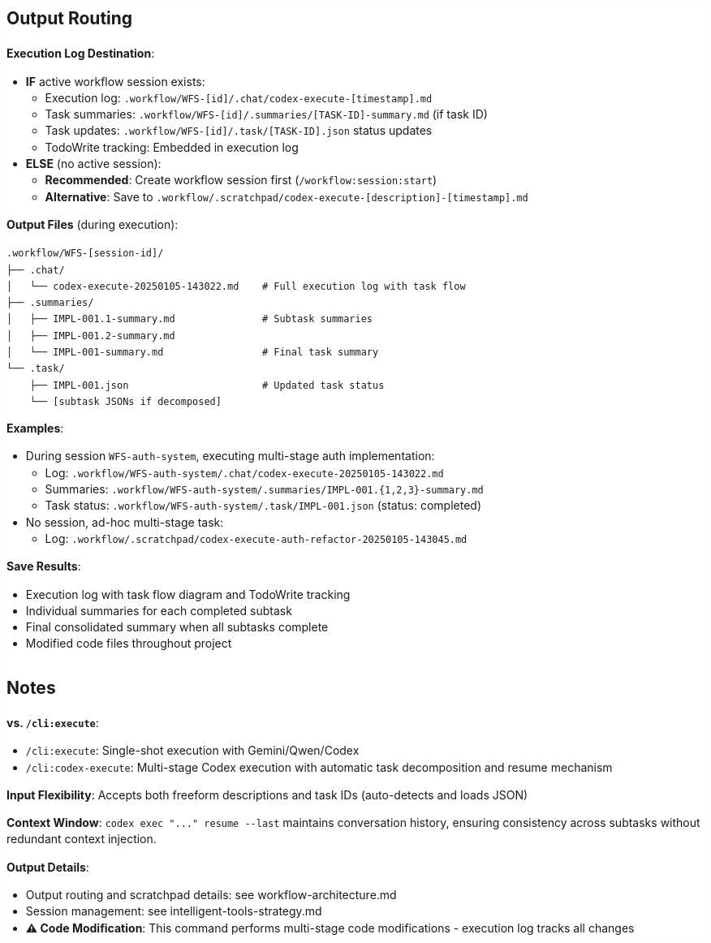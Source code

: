 ## Output Routing

**Execution Log Destination**:
- **IF** active workflow session exists:
  - Execution log: `.workflow/WFS-[id]/.chat/codex-execute-[timestamp].md`
  - Task summaries: `.workflow/WFS-[id]/.summaries/[TASK-ID]-summary.md` (if task ID)
  - Task updates: `.workflow/WFS-[id]/.task/[TASK-ID].json` status updates
  - TodoWrite tracking: Embedded in execution log
- **ELSE** (no active session):
  - **Recommended**: Create workflow session first (`/workflow:session:start`)
  - **Alternative**: Save to `.workflow/.scratchpad/codex-execute-[description]-[timestamp].md`

**Output Files** (during execution):
```
.workflow/WFS-[session-id]/
├── .chat/
│   └── codex-execute-20250105-143022.md    # Full execution log with task flow
├── .summaries/
│   ├── IMPL-001.1-summary.md               # Subtask summaries
│   ├── IMPL-001.2-summary.md
│   └── IMPL-001-summary.md                 # Final task summary
└── .task/
    ├── IMPL-001.json                       # Updated task status
    └── [subtask JSONs if decomposed]
```

**Examples**:
- During session `WFS-auth-system`, executing multi-stage auth implementation:
  - Log: `.workflow/WFS-auth-system/.chat/codex-execute-20250105-143022.md`
  - Summaries: `.workflow/WFS-auth-system/.summaries/IMPL-001.{1,2,3}-summary.md`
  - Task status: `.workflow/WFS-auth-system/.task/IMPL-001.json` (status: completed)
- No session, ad-hoc multi-stage task:
  - Log: `.workflow/.scratchpad/codex-execute-auth-refactor-20250105-143045.md`

**Save Results**:
- Execution log with task flow diagram and TodoWrite tracking
- Individual summaries for each completed subtask
- Final consolidated summary when all subtasks complete
- Modified code files throughout project

## Notes

**vs. `/cli:execute`**:
- `/cli:execute`: Single-shot execution with Gemini/Qwen/Codex
- `/cli:codex-execute`: Multi-stage Codex execution with automatic task decomposition and resume mechanism

**Input Flexibility**: Accepts both freeform descriptions and task IDs (auto-detects and loads JSON)

**Context Window**: `codex exec "..." resume --last` maintains conversation history, ensuring consistency across subtasks without redundant context injection.

**Output Details**:
- Output routing and scratchpad details: see workflow-architecture.md
- Session management: see intelligent-tools-strategy.md
- **⚠️ Code Modification**: This command performs multi-stage code modifications - execution log tracks all changes
